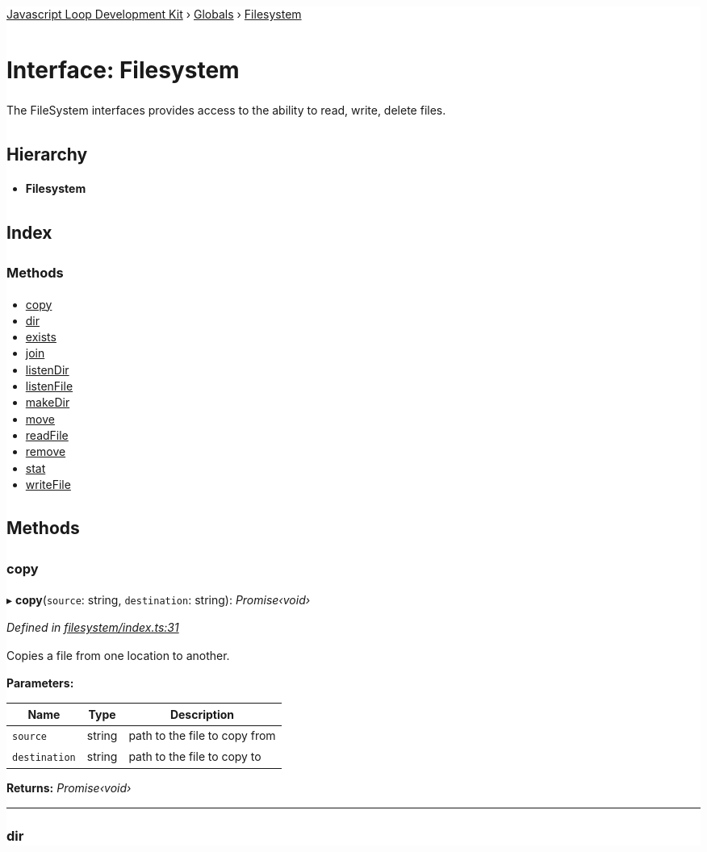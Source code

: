 [Javascript Loop Development Kit](../README.md) › [Globals](../globals.md) › [Filesystem](filesystem.md)

# Interface: Filesystem

The FileSystem interfaces provides access to the ability to read, write, delete files.

## Hierarchy

* **Filesystem**

## Index

### Methods

* [copy](filesystem.md#copy)
* [dir](filesystem.md#dir)
* [exists](filesystem.md#exists)
* [join](filesystem.md#join)
* [listenDir](filesystem.md#listendir)
* [listenFile](filesystem.md#listenfile)
* [makeDir](filesystem.md#makedir)
* [move](filesystem.md#move)
* [readFile](filesystem.md#readfile)
* [remove](filesystem.md#remove)
* [stat](filesystem.md#stat)
* [writeFile](filesystem.md#writefile)

## Methods

###  copy

▸ **copy**(`source`: string, `destination`: string): *Promise‹void›*

*Defined in [filesystem/index.ts:31](https://github.com/open-olive/loop-development-kit/blob/ba5f0aac/ldk/javascript/src/filesystem/index.ts#L31)*

Copies a file from one location to another.

**Parameters:**

Name | Type | Description |
------ | ------ | ------ |
`source` | string | path to the file to copy from |
`destination` | string | path to the file to copy to  |

**Returns:** *Promise‹void›*

___

###  dir
